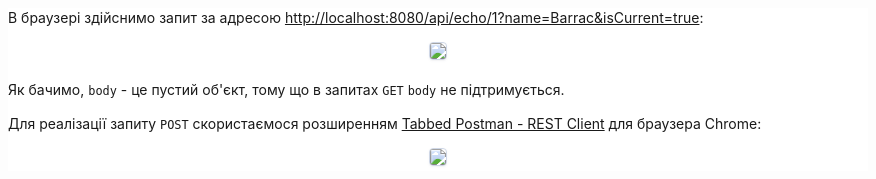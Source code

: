 В браузері здійснимо запит за адресою [http://localhost:8080/api/echo/1?name=Barrac&isCurrent=true](http://localhost:8080/api/echo/1?name=Barrac&isCurrent=true):

<center>
    <img src="/dis-edu/4.jpg" style="
    border-radius:4px;
    border: 1px solid #cfd7e6;
    box-shadow: 0 1px 3px 0 rgba(89,105,129,.05), 0 1px 1px 0 rgba(0,0,0,.025);
    ">
</center>

Як бачимо, ```body``` - це пустий об'єкт, тому що в запитах ```GET``` ```body``` не підтримується.

Для реалізації запиту ```POST``` скористаємося розширенням [Tabbed Postman - REST Client](https://chrome.google.com/webstore/detail/tabbed-postman-rest-clien/coohjcphdfgbiolnekdpbcijmhambjff) для браузера Chrome:

<center>
    <img src="/dis-edu/5.jpg" style="
    border-radius:4px;
    border: 1px solid #cfd7e6;
    box-shadow: 0 1px 3px 0 rgba(89,105,129,.05), 0 1px 1px 0 rgba(0,0,0,.025);
    ">
</center>

